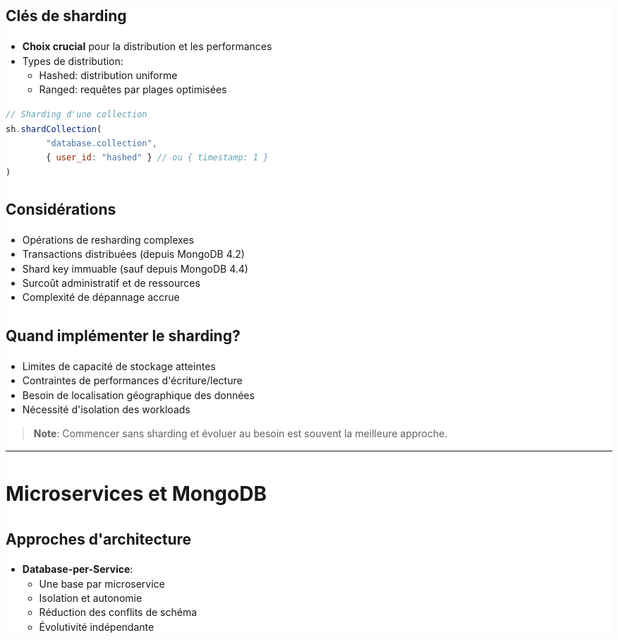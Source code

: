 ## Clés de sharding

- **Choix crucial** pour la distribution et les performances
- Types de distribution:
  - Hashed: distribution uniforme
  - Ranged: requêtes par plages optimisées

```javascript
// Sharding d'une collection
sh.shardCollection(
        "database.collection",
        { user_id: "hashed" } // ou { timestamp: 1 }
)
```

## Considérations

- Opérations de resharding complexes
- Transactions distribuées (depuis MongoDB 4.2)
- Shard key immuable (sauf depuis MongoDB 4.4)
- Surcoût administratif et de ressources
- Complexité de dépannage accrue

</div>
</div>

<div v-click>

## Quand implémenter le sharding?

- Limites de capacité de stockage atteintes
- Contraintes de performances d'écriture/lecture
- Besoin de localisation géographique des données
- Nécessité d'isolation des workloads

> **Note**: Commencer sans sharding et évoluer au besoin est souvent la meilleure approche.

</div>

---

# Microservices et MongoDB

<div class="grid grid-cols-2 gap-4">
<div>

## Approches d'architecture

- **Database-per-Service**:
  - Une base par microservice
  - Isolation et autonomie
  - Réduction des conflits de schéma
  - Évolutivité indépendante
